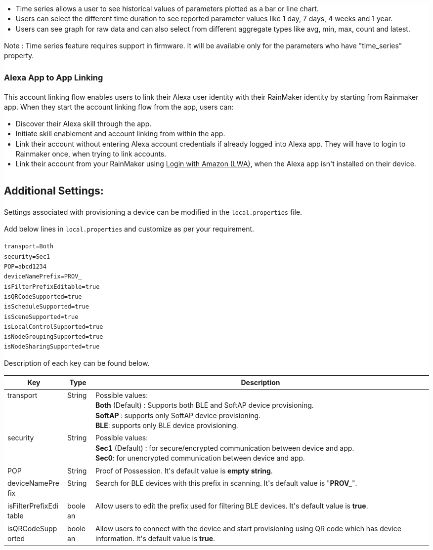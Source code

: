 - Time series allows a user to see historical values of parameters plotted as a bar or line chart.
- Users can select the different time duration to see reported parameter values like 1 day, 7 days, 4 weeks and 1 year.
- Users can see graph for raw data and can also select from different aggregate types like avg, min, max, count and latest.

Note : Time series feature requires support in firmware. It will be available only for the parameters who have "time_series" property.

### Alexa App to App Linking

This account linking flow enables users to link their Alexa user identity with their RainMaker identity by starting from Rainmaker app. When they start the account linking flow from the app, users can:
- Discover their Alexa skill through the app.
- Initiate skill enablement and account linking from within the app.
- Link their account without entering Alexa account credentials if already logged into Alexa app. They will have to login to Rainmaker once, when trying to link accounts.
- Link their account from your RainMaker using [Login with Amazon (LWA)](https://developer.amazon.com/docs/login-with-amazon/documentation-overview.html), when the Alexa app isn't installed on their device.

## Additional Settings:

Settings associated with provisioning a device can be modified in the `local.properties` file.

Add below lines in `local.properties` and customize as per your requirement.
 
 ```
 transport=Both
 security=Sec1
 POP=abcd1234
 deviceNamePrefix=PROV_
 isFilterPrefixEditable=true
 isQRCodeSupported=true
 isScheduleSupported=true
 isSceneSupported=true
 isLocalControlSupported=true
 isNodeGroupingSupported=true
 isNodeSharingSupported=true
 ```  

Description of each key can be found below.

| Key                    	| Type    	| Description                                                                                                                                                                                                     	|
|------------------------	|---------	|-----------------------------------------------------------------------------------------------------------------------------------------------------------------------------------------------------------------	|
| transport              	| String  	| Possible values:   <br> **Both** (Default) : Supports both BLE and SoftAP device provisioning. <br> **SoftAP** : supports only SoftAP device provisioning. <br> **BLE**: supports only BLE device provisioning. 	|
| security               	| String  	| Possible values:   <br> **Sec1** (Default) : for secure/encrypted communication between device and app. <br> **Sec0**: for unencrypted communication between device and app.                                    	|
| POP                    	| String  	| Proof of Possession. It's default value is **empty string**.                                                                                                                                                    	|
| deviceNamePrefix       	| String  	| Search for BLE devices with this prefix in scanning. It's default value is "**PROV_**".                                                                                                                         	|
| isFilterPrefixEditable 	| boolean 	| Allow users to edit the prefix used for filtering BLE devices. It's default value is **true**.                                                                                                                  	|
| isQRCodeSupported      	| boolean 	| Allow users to connect with the device and start provisioning using QR code which has device information. It's default value is **true**.                                                                       	|
